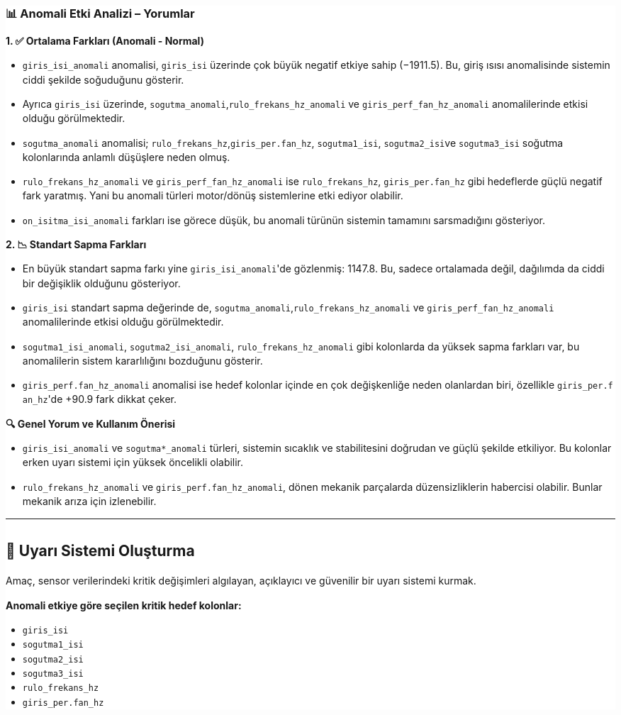 ### 📊 Anomali Etki Analizi – Yorumlar

**1. ✅ Ortalama Farkları (Anomali - Normal)**

  - `giris_isi_anomali` anomalisi, `giris_isi` üzerinde çok büyük negatif etkiye sahip (−1911.5). Bu, giriş ısısı anomalisinde sistemin ciddi şekilde soğuduğunu gösterir.

  - Ayrıca `giris_isi` üzerinde, `sogutma_anomali`,`rulo_frekans_hz_anomali` ve `giris_perf_fan_hz_anomali` anomalilerinde etkisi olduğu görülmektedir.

  - `sogutma_anomali` anomalisi; `rulo_frekans_hz`,`giris_per.fan_hz`, `sogutma1_isi`, `sogutma2_isi`ve `sogutma3_isi` soğutma kolonlarında anlamlı düşüşlere neden olmuş. 
  
  - `rulo_frekans_hz_anomali` ve `giris_perf_fan_hz_anomali` ise `rulo_frekans_hz`, `giris_per.fan_hz` gibi hedeflerde güçlü negatif fark yaratmış. Yani bu anomali türleri motor/dönüş sistemlerine etki ediyor olabilir.
  
  - `on_isitma_isi_anomali` farkları ise görece düşük, bu anomali türünün sistemin tamamını sarsmadığını gösteriyor.

**2. 📉 Standart Sapma Farkları**

  - En büyük standart sapma farkı yine `giris_isi_anomali`'de gözlenmiş: 1147.8. Bu, sadece ortalamada değil, dağılımda da ciddi bir değişiklik olduğunu gösteriyor.

  - `giris_isi` standart sapma değerinde de, `sogutma_anomali`,`rulo_frekans_hz_anomali` ve `giris_perf_fan_hz_anomali` anomalilerinde etkisi olduğu görülmektedir.
  
  - `sogutma1_isi_anomali`, `sogutma2_isi_anomali`, `rulo_frekans_hz_anomali` gibi kolonlarda da yüksek sapma farkları var, bu anomalilerin sistem kararlılığını bozduğunu gösterir.

  - `giris_perf.fan_hz_anomali` anomalisi ise hedef kolonlar içinde en çok değişkenliğe neden olanlardan biri, özellikle `giris_per.fan_hz`'de +90.9 fark dikkat çeker.

**🔍 Genel Yorum ve Kullanım Önerisi**

  - `giris_isi_anomali` ve `sogutma*_anomali` türleri, sistemin sıcaklık ve stabilitesini doğrudan ve güçlü şekilde etkiliyor. Bu kolonlar erken uyarı sistemi için yüksek öncelikli olabilir.

  - `rulo_frekans_hz_anomali` ve `giris_perf.fan_hz_anomali`, dönen mekanik parçalarda düzensizliklerin habercisi olabilir. Bunlar mekanik arıza için izlenebilir.

---

## 🚧 Uyarı Sistemi Oluşturma

Amaç, sensor verilerindeki kritik değişimleri algılayan, açıklayıcı ve güvenilir bir uyarı sistemi kurmak.

**Anomali etkiye göre seçilen kritik hedef kolonlar:**
- `giris_isi`
- `sogutma1_isi`
- `sogutma2_isi`
- `sogutma3_isi`
- `rulo_frekans_hz`
- `giris_per.fan_hz`

